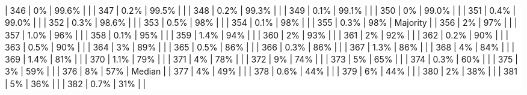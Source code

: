 | 346 | 0% | 99.6% |  |
| 347 | 0.2% | 99.5% |  |
| 348 | 0.2% | 99.3% |  |
| 349 | 0.1% | 99.1% |  |
| 350 | 0% | 99.0% |  |
| 351 | 0.4% | 99.0% |  |
| 352 | 0.3% | 98.6% |  |
| 353 | 0.5% | 98% |  |
| 354 | 0.1% | 98% |  |
| 355 | 0.3% | 98% | Majority |
| 356 | 2% | 97% |  |
| 357 | 1.0% | 96% |  |
| 358 | 0.1% | 95% |  |
| 359 | 1.4% | 94% |  |
| 360 | 2% | 93% |  |
| 361 | 2% | 92% |  |
| 362 | 0.2% | 90% |  |
| 363 | 0.5% | 90% |  |
| 364 | 3% | 89% |  |
| 365 | 0.5% | 86% |  |
| 366 | 0.3% | 86% |  |
| 367 | 1.3% | 86% |  |
| 368 | 4% | 84% |  |
| 369 | 1.4% | 81% |  |
| 370 | 1.1% | 79% |  |
| 371 | 4% | 78% |  |
| 372 | 9% | 74% |  |
| 373 | 5% | 65% |  |
| 374 | 0.3% | 60% |  |
| 375 | 3% | 59% |  |
| 376 | 8% | 57% | Median |
| 377 | 4% | 49% |  |
| 378 | 0.6% | 44% |  |
| 379 | 6% | 44% |  |
| 380 | 2% | 38% |  |
| 381 | 5% | 36% |  |
| 382 | 0.7% | 31% |  |